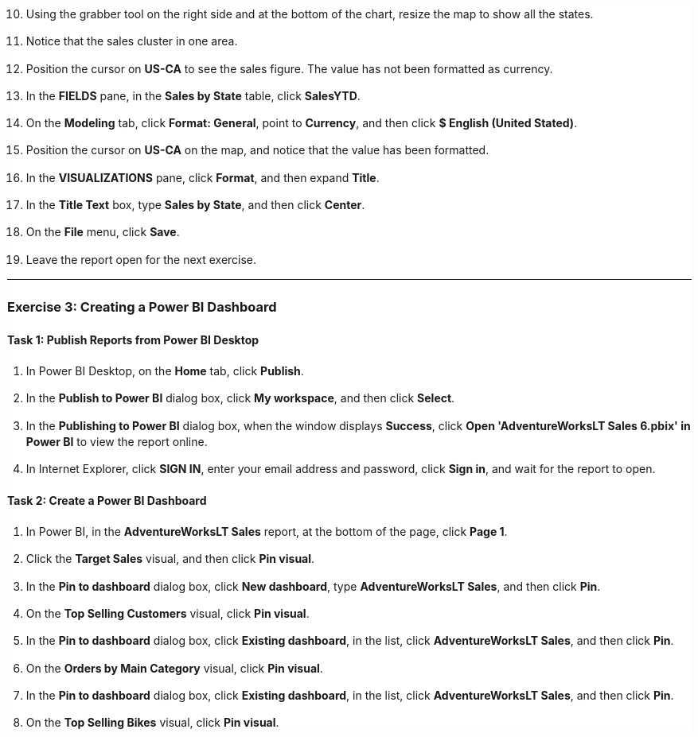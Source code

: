 10. Using the grabber tool on the right side and at the bottom of the chart, resize the map to show all the states.

11. Notice that the sales cluster in one area.

12. Position the cursor on **US-CA** to see the sales figure. The value has not been formatted as currency.

13. In the **FIELDS** pane, in the **Sales by State** table, click **SalesYTD**.

14. On the **Modeling** tab, click **Format: General**, point to **Currency**, and then click **$ English (United Stated)**.

15. Position the cursor on **US-CA** on the map, and notice that the value has been formatted.

16. In the **VISUALIZATIONS** pane, click **Format**, and then expand **Title**.

17. In the **Title Text** box, type **Sales by State**, and then click **Center**.

18. On the **File** menu, click **Save**.

19. Leave the report open for the next exercise.

---

### Exercise 3: Creating a Power BI Dashboard

#### Task 1: Publish Reports from Power BI Desktop

1. In Power BI Desktop, on the **Home** tab, click **Publish**.

2. In the **Publish to Power BI** dialog box, click **My workspace**, and then click **Select**.

3. In the **Publishing to Power BI** dialog box, when the window displays **Success**, click **Open 'AdventureWorksLT Sales 6.pbix' in Power BI** to view the report online.

4. In Internet Explorer, click **SIGN IN**, enter your email address and password, click **Sign in**, and wait for the report to open.

#### Task 2: Create a Power BI Dashboard

1. In Power BI, in the **AdventureWorksLT Sales** report, at the bottom of the page, click **Page 1**.

2. Click the **Target Sales** visual, and then click **Pin visual**.

3. In the **Pin to dashboard** dialog box, click **New dashboard**, type **AdventureWorksLT Sales**, and then click **Pin**.

4. On the **Top Selling Customers** visual, click **Pin visual**.

5. In the **Pin to dashboard** dialog box, click **Existing dashboard**, in the list, click **AdventureWorksLT Sales**, and then click **Pin**.

6. On the **Orders by Main Category** visual, click **Pin visual**.

7. In the **Pin to dashboard** dialog box, click **Existing dashboard**, in the list, click **AdventureWorksLT Sales**, and then click **Pin**.

8. On the **Top Selling Bikes** visual, click **Pin visual**.
